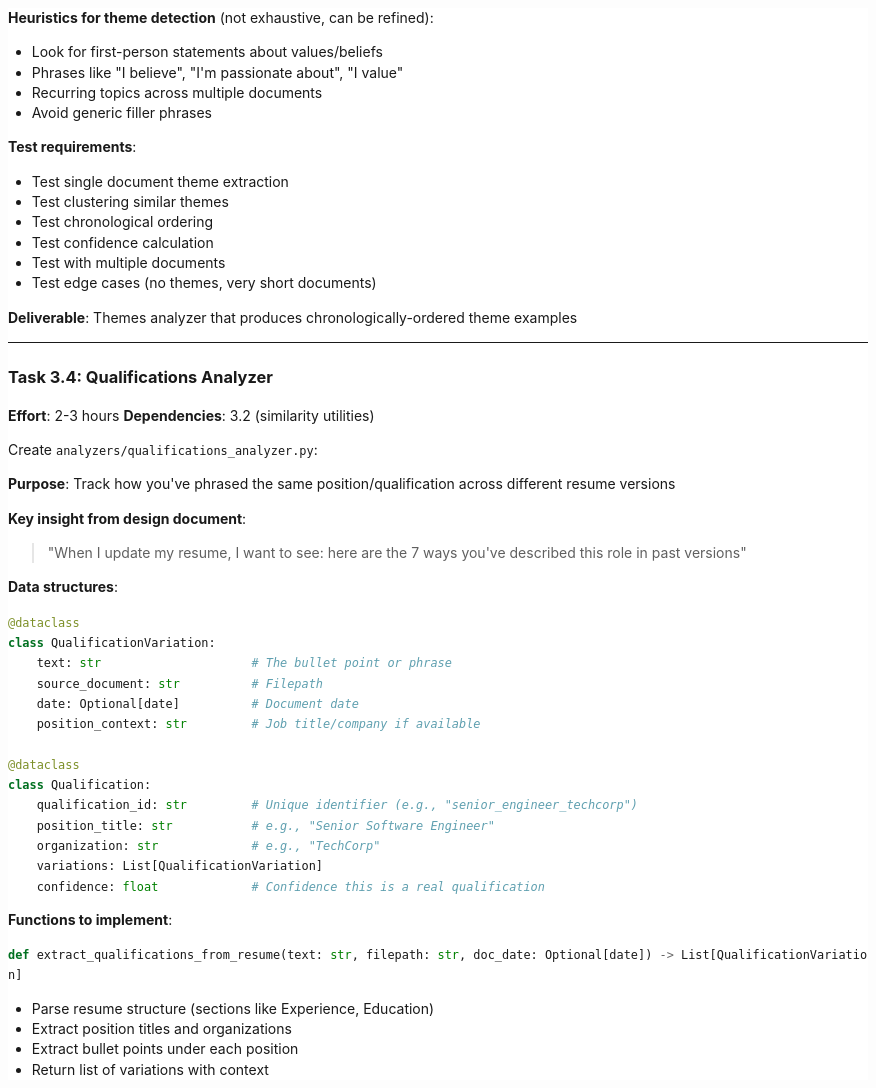 **Heuristics for theme detection** (not exhaustive, can be refined):
- Look for first-person statements about values/beliefs
- Phrases like "I believe", "I'm passionate about", "I value"
- Recurring topics across multiple documents
- Avoid generic filler phrases

**Test requirements**:
- Test single document theme extraction
- Test clustering similar themes
- Test chronological ordering
- Test confidence calculation
- Test with multiple documents
- Test edge cases (no themes, very short documents)

**Deliverable**: Themes analyzer that produces chronologically-ordered theme examples

---

### Task 3.4: Qualifications Analyzer
**Effort**: 2-3 hours
**Dependencies**: 3.2 (similarity utilities)

Create `analyzers/qualifications_analyzer.py`:

**Purpose**: Track how you've phrased the same position/qualification across different resume versions

**Key insight from design document**:
> "When I update my resume, I want to see: here are the 7 ways you've described this role in past versions"

**Data structures**:
```python
@dataclass
class QualificationVariation:
    text: str                     # The bullet point or phrase
    source_document: str          # Filepath
    date: Optional[date]          # Document date
    position_context: str         # Job title/company if available

@dataclass
class Qualification:
    qualification_id: str         # Unique identifier (e.g., "senior_engineer_techcorp")
    position_title: str           # e.g., "Senior Software Engineer"
    organization: str             # e.g., "TechCorp"
    variations: List[QualificationVariation]
    confidence: float             # Confidence this is a real qualification
```

**Functions to implement**:

```python
def extract_qualifications_from_resume(text: str, filepath: str, doc_date: Optional[date]) -> List[QualificationVariation]
```
- Parse resume structure (sections like Experience, Education)
- Extract position titles and organizations
- Extract bullet points under each position
- Return list of variations with context
